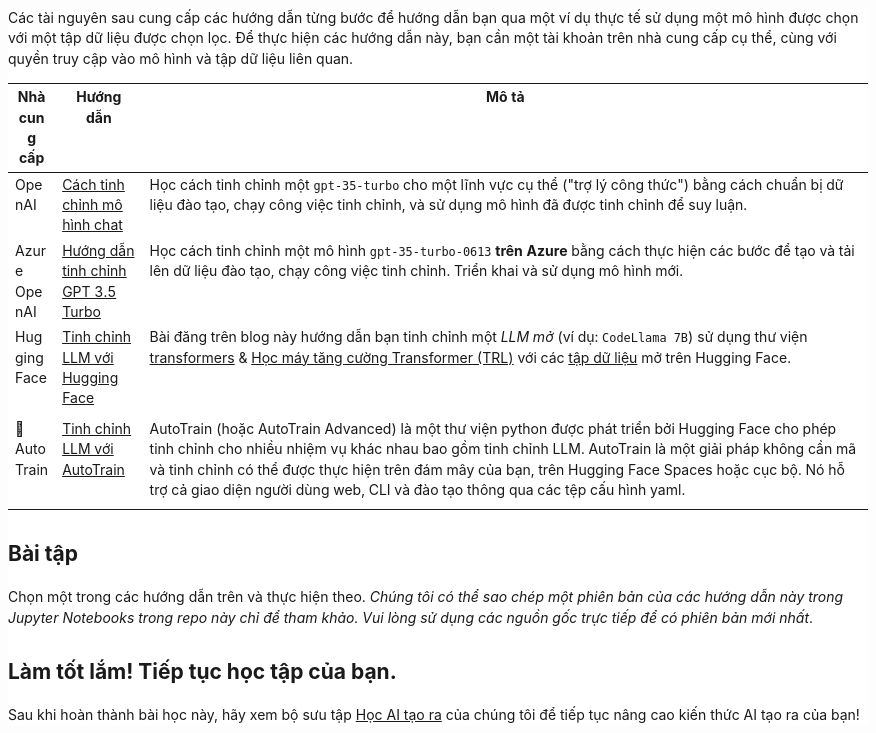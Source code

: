 Các tài nguyên sau cung cấp các hướng dẫn từng bước để hướng dẫn bạn qua một ví dụ thực tế sử dụng một mô hình được chọn với một tập dữ liệu được chọn lọc. Để thực hiện các hướng dẫn này, bạn cần một tài khoản trên nhà cung cấp cụ thể, cùng với quyền truy cập vào mô hình và tập dữ liệu liên quan.

| Nhà cung cấp  | Hướng dẫn                                                                                                                                                                       | Mô tả                                                                                                                                                                                                                                                                                                                                                                                                                        |
| ------------- | ------------------------------------------------------------------------------------------------------------------------------------------------------------------------------ | ---------------------------------------------------------------------------------------------------------------------------------------------------------------------------------------------------------------------------------------------------------------------------------------------------------------------------------------------------------------------------------------------------------------------------------- |
| OpenAI        | [Cách tinh chỉnh mô hình chat](https://github.com/openai/openai-cookbook/blob/main/examples/How_to_finetune_chat_models.ipynb?WT.mc_id=academic-105485-koreyst)                | Học cách tinh chỉnh một `gpt-35-turbo` cho một lĩnh vực cụ thể ("trợ lý công thức") bằng cách chuẩn bị dữ liệu đào tạo, chạy công việc tinh chỉnh, và sử dụng mô hình đã được tinh chỉnh để suy luận.                                                                                                                                                                                                                                              |
| Azure OpenAI  | [Hướng dẫn tinh chỉnh GPT 3.5 Turbo](https://learn.microsoft.com/azure/ai-services/openai/tutorials/fine-tune?tabs=python-new%2Ccommand-line?WT.mc_id=academic-105485-koreyst) | Học cách tinh chỉnh một mô hình `gpt-35-turbo-0613` **trên Azure** bằng cách thực hiện các bước để tạo và tải lên dữ liệu đào tạo, chạy công việc tinh chỉnh. Triển khai và sử dụng mô hình mới.                                                                                                                                                                                                                                                                 |
| Hugging Face  | [Tinh chỉnh LLM với Hugging Face](https://www.philschmid.de/fine-tune-llms-in-2024-with-trl?WT.mc_id=academic-105485-koreyst)                                               | Bài đăng trên blog này hướng dẫn bạn tinh chỉnh một _LLM mở_ (ví dụ: `CodeLlama 7B`) sử dụng thư viện [transformers](https://huggingface.co/docs/transformers/index?WT.mc_id=academic-105485-koreyst) & [Học máy tăng cường Transformer (TRL)](https://huggingface.co/docs/trl/index?WT.mc_id=academic-105485-koreyst]) với các [tập dữ liệu](https://huggingface.co/docs/datasets/index?WT.mc_id=academic-105485-koreyst) mở trên Hugging Face. |
|               |                                                                                                                                                                                |                                                                                                                                                                                                                                                                                                                                                                                                                                    |
| 🤗 AutoTrain  | [Tinh chỉnh LLM với AutoTrain](https://github.com/huggingface/autotrain-advanced/?WT.mc_id=academic-105485-koreyst)                                                         | AutoTrain (hoặc AutoTrain Advanced) là một thư viện python được phát triển bởi Hugging Face cho phép tinh chỉnh cho nhiều nhiệm vụ khác nhau bao gồm tinh chỉnh LLM. AutoTrain là một giải pháp không cần mã và tinh chỉnh có thể được thực hiện trên đám mây của bạn, trên Hugging Face Spaces hoặc cục bộ. Nó hỗ trợ cả giao diện người dùng web, CLI và đào tạo thông qua các tệp cấu hình yaml.                                                                               |
|               |                                                                                                                                                                                |                                                                                                                                                                                                                                                                                                                                                                                                                                    |

## Bài tập

Chọn một trong các hướng dẫn trên và thực hiện theo. _Chúng tôi có thể sao chép một phiên bản của các hướng dẫn này trong Jupyter Notebooks trong repo này chỉ để tham khảo. Vui lòng sử dụng các nguồn gốc trực tiếp để có phiên bản mới nhất_.

## Làm tốt lắm! Tiếp tục học tập của bạn.

Sau khi hoàn thành bài học này, hãy xem bộ sưu tập [Học AI tạo ra](https://aka.ms/genai-collection?WT.mc_id=academic-105485-koreyst) của chúng tôi để tiếp tục nâng cao kiến thức AI tạo ra của bạn!
